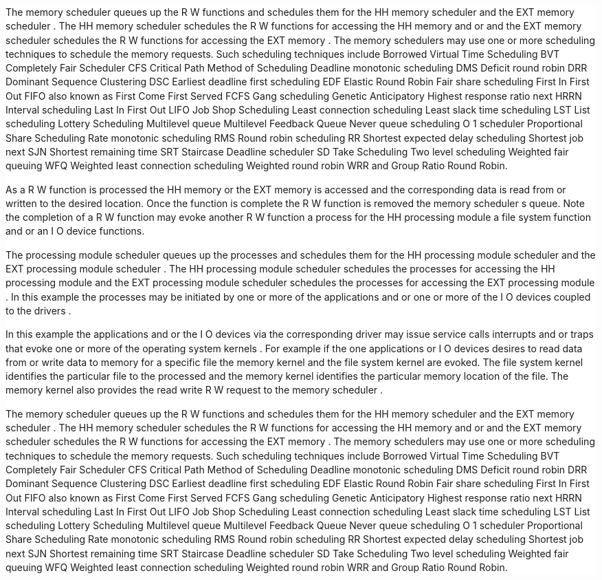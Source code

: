 The memory scheduler queues up the R W functions and schedules them for the HH memory scheduler and the EXT memory scheduler . The HH memory scheduler schedules the R W functions for accessing the HH memory and or and the EXT memory scheduler schedules the R W functions for accessing the EXT memory . The memory schedulers may use one or more scheduling techniques to schedule the memory requests. Such scheduling techniques include Borrowed Virtual Time Scheduling BVT Completely Fair Scheduler CFS Critical Path Method of Scheduling Deadline monotonic scheduling DMS Deficit round robin DRR Dominant Sequence Clustering DSC Earliest deadline first scheduling EDF Elastic Round Robin Fair share scheduling First In First Out FIFO also known as First Come First Served FCFS Gang scheduling Genetic Anticipatory Highest response ratio next HRRN Interval scheduling Last In First Out LIFO Job Shop Scheduling Least connection scheduling Least slack time scheduling LST List scheduling Lottery Scheduling Multilevel queue Multilevel Feedback Queue Never queue scheduling O 1 scheduler Proportional Share Scheduling Rate monotonic scheduling RMS Round robin scheduling RR Shortest expected delay scheduling Shortest job next SJN Shortest remaining time SRT Staircase Deadline scheduler SD Take Scheduling Two level scheduling Weighted fair queuing WFQ Weighted least connection scheduling Weighted round robin WRR and Group Ratio Round Robin.

As a R W function is processed the HH memory or the EXT memory is accessed and the corresponding data is read from or written to the desired location. Once the function is complete the R W function is removed the memory scheduler s queue. Note the completion of a R W function may evoke another R W function a process for the HH processing module a file system function and or an I O device functions.

The processing module scheduler queues up the processes and schedules them for the HH processing module scheduler and the EXT processing module scheduler . The HH processing module scheduler schedules the processes for accessing the HH processing module and the EXT processing module scheduler schedules the processes for accessing the EXT processing module . In this example the processes may be initiated by one or more of the applications and or one or more of the I O devices coupled to the drivers .

In this example the applications and or the I O devices via the corresponding driver may issue service calls interrupts and or traps that evoke one or more of the operating system kernels . For example if the one applications or I O devices desires to read data from or write data to memory for a specific file the memory kernel and the file system kernel are evoked. The file system kernel identifies the particular file to the processed and the memory kernel identifies the particular memory location of the file. The memory kernel also provides the read write R W request to the memory scheduler .

The memory scheduler queues up the R W functions and schedules them for the HH memory scheduler and the EXT memory scheduler . The HH memory scheduler schedules the R W functions for accessing the HH memory and or and the EXT memory scheduler schedules the R W functions for accessing the EXT memory . The memory schedulers may use one or more scheduling techniques to schedule the memory requests. Such scheduling techniques include Borrowed Virtual Time Scheduling BVT Completely Fair Scheduler CFS Critical Path Method of Scheduling Deadline monotonic scheduling DMS Deficit round robin DRR Dominant Sequence Clustering DSC Earliest deadline first scheduling EDF Elastic Round Robin Fair share scheduling First In First Out FIFO also known as First Come First Served FCFS Gang scheduling Genetic Anticipatory Highest response ratio next HRRN Interval scheduling Last In First Out LIFO Job Shop Scheduling Least connection scheduling Least slack time scheduling LST List scheduling Lottery Scheduling Multilevel queue Multilevel Feedback Queue Never queue scheduling O 1 scheduler Proportional Share Scheduling Rate monotonic scheduling RMS Round robin scheduling RR Shortest expected delay scheduling Shortest job next SJN Shortest remaining time SRT Staircase Deadline scheduler SD Take Scheduling Two level scheduling Weighted fair queuing WFQ Weighted least connection scheduling Weighted round robin WRR and Group Ratio Round Robin.
